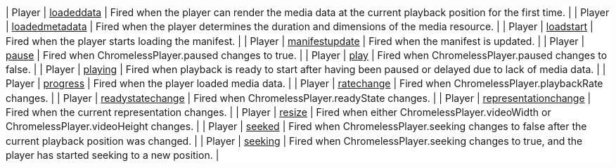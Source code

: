 | Player                                                                                                                     | [loadeddata](pathname:///theoplayer/v6/api-reference/web/interfaces/PlayerEventMap.html#loadeddata)                               | Fired when the player can render the media data at the current playback position for the first time.                                          |
| Player                                                                                                                     | [loadedmetadata](pathname:///theoplayer/v6/api-reference/web/interfaces/PlayerEventMap.html#loadedmetadata)                       | Fired when the player determines the duration and dimensions of the media resource.                                                           |
| Player                                                                                                                     | [loadstart](pathname:///theoplayer/v6/api-reference/web/interfaces/PlayerEventMap.html#loadstart)                                 | Fired when the player starts loading the manifest.                                                                                            |
| Player                                                                                                                     | [manifestupdate](pathname:///theoplayer/v6/api-reference/web/interfaces/PlayerEventMap.html#manifestupdate)                       | Fired when the manifest is updated.                                                                                                           |
| Player                                                                                                                     | [pause](pathname:///theoplayer/v6/api-reference/web/interfaces/PlayerEventMap.html#pause)                                         | Fired when ChromelessPlayer.paused changes to true.                                                                                           |
| Player                                                                                                                     | [play](pathname:///theoplayer/v6/api-reference/web/interfaces/PlayerEventMap.html#play)                                           | Fired when ChromelessPlayer.paused changes to false.                                                                                          |
| Player                                                                                                                     | [playing](pathname:///theoplayer/v6/api-reference/web/interfaces/PlayerEventMap.html#playing)                                     | Fired when playback is ready to start after having been paused or delayed due to lack of media data.                                          |
| Player                                                                                                                     | [progress](pathname:///theoplayer/v6/api-reference/web/interfaces/PlayerEventMap.html#progress)                                   | Fired when the player loaded media data.                                                                                                      |
| Player                                                                                                                     | [ratechange](pathname:///theoplayer/v6/api-reference/web/interfaces/PlayerEventMap.html#ratechange)                               | Fired when ChromelessPlayer.playbackRate changes.                                                                                             |
| Player                                                                                                                     | [readystatechange](pathname:///theoplayer/v6/api-reference/web/interfaces/PlayerEventMap.html#readystatechange)                   | Fired when ChromelessPlayer.readyState changes.                                                                                               |
| Player                                                                                                                     | [representationchange](pathname:///theoplayer/v6/api-reference/web/interfaces/PlayerEventMap.html#representationchange)           | Fired when the current representation changes.                                                                                                |
| Player                                                                                                                     | [resize](pathname:///theoplayer/v6/api-reference/web/interfaces/PlayerEventMap.html#resize)                                       | Fired when either ChromelessPlayer.videoWidth or ChromelessPlayer.videoHeight changes.                                                        |
| Player                                                                                                                     | [seeked](pathname:///theoplayer/v6/api-reference/web/interfaces/PlayerEventMap.html#seeked)                                       | Fired when ChromelessPlayer.seeking changes to false after the current playback position was changed.                                         |
| Player                                                                                                                     | [seeking](pathname:///theoplayer/v6/api-reference/web/interfaces/PlayerEventMap.html#seeking)                                     | Fired when ChromelessPlayer.seeking changes to true, and the player has started seeking to a new position.                                    |